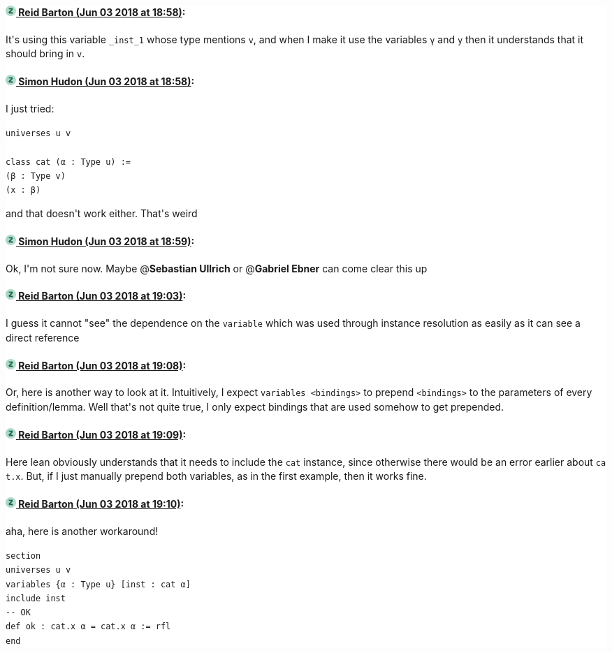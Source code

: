 #### [![Click to go to Zulip](../../assets/img/zulip2.png) Reid Barton (Jun 03 2018 at 18:58)](https://leanprover.zulipchat.com/#narrow/stream/113488-general/topic/universe%20parameters%20of%20instances/near/127508714):
It's using this variable `_inst_1` whose type mentions `v`, and when I make it use the variables `γ` and `y` then it understands that it should bring in `v`.

#### [![Click to go to Zulip](../../assets/img/zulip2.png) Simon Hudon (Jun 03 2018 at 18:58)](https://leanprover.zulipchat.com/#narrow/stream/113488-general/topic/universe%20parameters%20of%20instances/near/127508717):
I just tried:

```
universes u v

class cat (α : Type u) :=
(β : Type v)
(x : β)
```

and that doesn't work either. That's weird

#### [![Click to go to Zulip](../../assets/img/zulip2.png) Simon Hudon (Jun 03 2018 at 18:59)](https://leanprover.zulipchat.com/#narrow/stream/113488-general/topic/universe%20parameters%20of%20instances/near/127508727):
Ok, I'm not sure now. Maybe @**Sebastian Ullrich** or @**Gabriel Ebner** can come clear this up

#### [![Click to go to Zulip](../../assets/img/zulip2.png) Reid Barton (Jun 03 2018 at 19:03)](https://leanprover.zulipchat.com/#narrow/stream/113488-general/topic/universe%20parameters%20of%20instances/near/127508833):
I guess it cannot "see" the dependence on the `variable` which was used through instance resolution as easily as it can see a direct reference

#### [![Click to go to Zulip](../../assets/img/zulip2.png) Reid Barton (Jun 03 2018 at 19:08)](https://leanprover.zulipchat.com/#narrow/stream/113488-general/topic/universe%20parameters%20of%20instances/near/127508981):
Or, here is another way to look at it. Intuitively, I expect `variables <bindings>` to prepend `<bindings>` to the parameters of every definition/lemma. Well that's not quite true, I only expect bindings that are used somehow to get prepended.

#### [![Click to go to Zulip](../../assets/img/zulip2.png) Reid Barton (Jun 03 2018 at 19:09)](https://leanprover.zulipchat.com/#narrow/stream/113488-general/topic/universe%20parameters%20of%20instances/near/127508987):
Here lean obviously understands that it needs to include the `cat` instance, since otherwise there would be an error earlier about `cat.x`. But, if I just manually prepend both variables, as in the first example, then it works fine.

#### [![Click to go to Zulip](../../assets/img/zulip2.png) Reid Barton (Jun 03 2018 at 19:10)](https://leanprover.zulipchat.com/#narrow/stream/113488-general/topic/universe%20parameters%20of%20instances/near/127509033):
aha, here is another workaround!
```lean
section
universes u v
variables {α : Type u} [inst : cat α]
include inst
-- OK                                                                                                                                                                         
def ok : cat.x α = cat.x α := rfl
end
```
